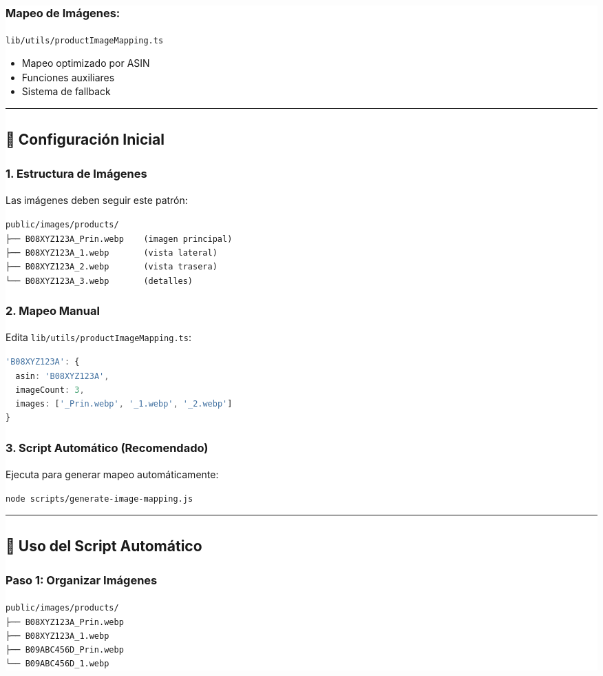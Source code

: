 ### **Mapeo de Imágenes:**
```
lib/utils/productImageMapping.ts
```
- Mapeo optimizado por ASIN
- Funciones auxiliares
- Sistema de fallback

---

## 🔧 **Configuración Inicial**

### **1. Estructura de Imágenes**
Las imágenes deben seguir este patrón:
```
public/images/products/
├── B08XYZ123A_Prin.webp    (imagen principal)
├── B08XYZ123A_1.webp       (vista lateral)
├── B08XYZ123A_2.webp       (vista trasera)
└── B08XYZ123A_3.webp       (detalles)
```

### **2. Mapeo Manual**
Edita `lib/utils/productImageMapping.ts`:
```typescript
'B08XYZ123A': {
  asin: 'B08XYZ123A',
  imageCount: 3,
  images: ['_Prin.webp', '_1.webp', '_2.webp']
}
```

### **3. Script Automático (Recomendado)**
Ejecuta para generar mapeo automáticamente:
```bash
node scripts/generate-image-mapping.js
```

---

## 🚀 **Uso del Script Automático**

### **Paso 1: Organizar Imágenes**
```
public/images/products/
├── B08XYZ123A_Prin.webp
├── B08XYZ123A_1.webp
├── B09ABC456D_Prin.webp
└── B09ABC456D_1.webp
```
